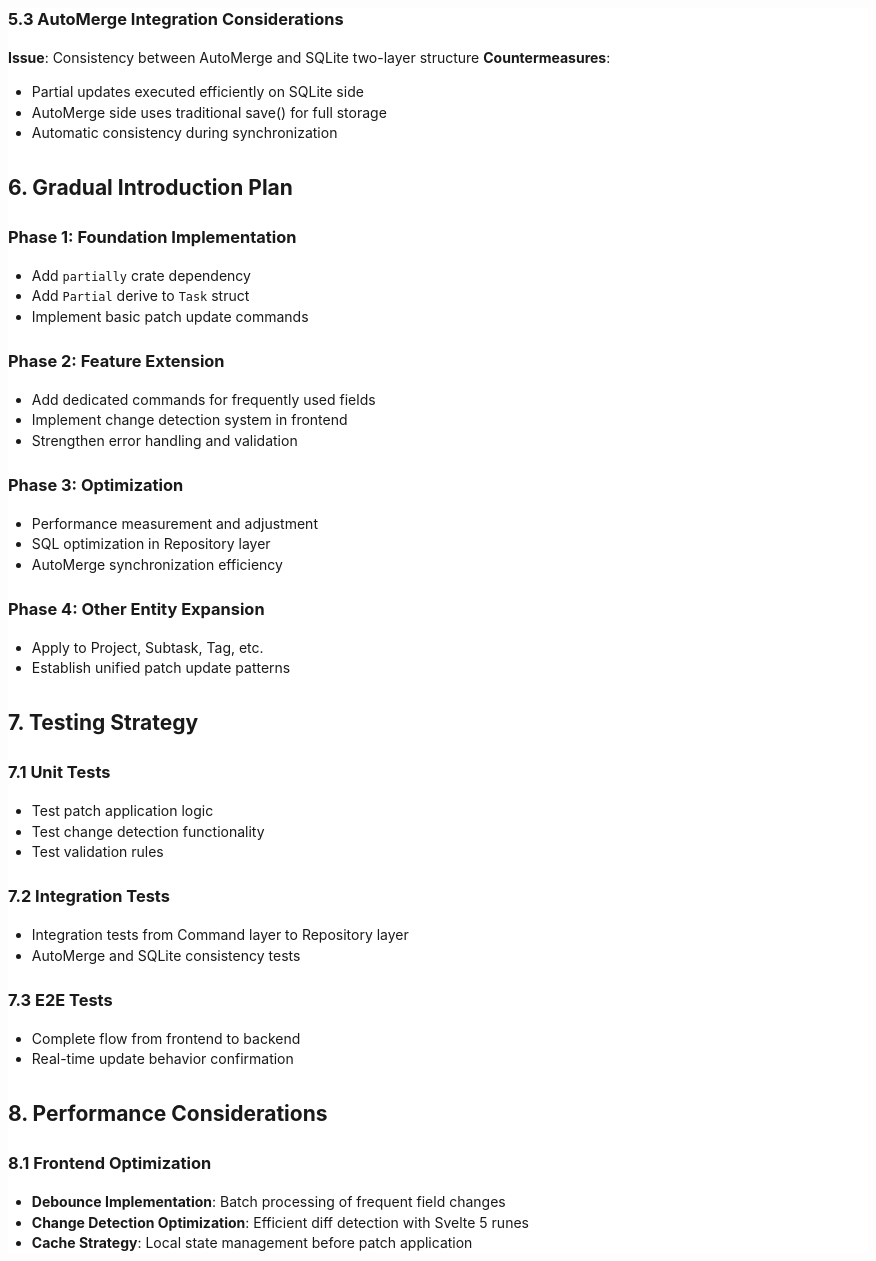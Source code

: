 ### 5.3 AutoMerge Integration Considerations

**Issue**: Consistency between AutoMerge and SQLite two-layer structure
**Countermeasures**:
- Partial updates executed efficiently on SQLite side
- AutoMerge side uses traditional save() for full storage
- Automatic consistency during synchronization

## 6. Gradual Introduction Plan

### Phase 1: Foundation Implementation
- Add `partially` crate dependency
- Add `Partial` derive to `Task` struct
- Implement basic patch update commands

### Phase 2: Feature Extension
- Add dedicated commands for frequently used fields
- Implement change detection system in frontend
- Strengthen error handling and validation

### Phase 3: Optimization
- Performance measurement and adjustment
- SQL optimization in Repository layer
- AutoMerge synchronization efficiency

### Phase 4: Other Entity Expansion
- Apply to Project, Subtask, Tag, etc.
- Establish unified patch update patterns

## 7. Testing Strategy

### 7.1 Unit Tests
- Test patch application logic
- Test change detection functionality
- Test validation rules

### 7.2 Integration Tests
- Integration tests from Command layer to Repository layer
- AutoMerge and SQLite consistency tests

### 7.3 E2E Tests
- Complete flow from frontend to backend
- Real-time update behavior confirmation

## 8. Performance Considerations

### 8.1 Frontend Optimization
- **Debounce Implementation**: Batch processing of frequent field changes
- **Change Detection Optimization**: Efficient diff detection with Svelte 5 runes
- **Cache Strategy**: Local state management before patch application
